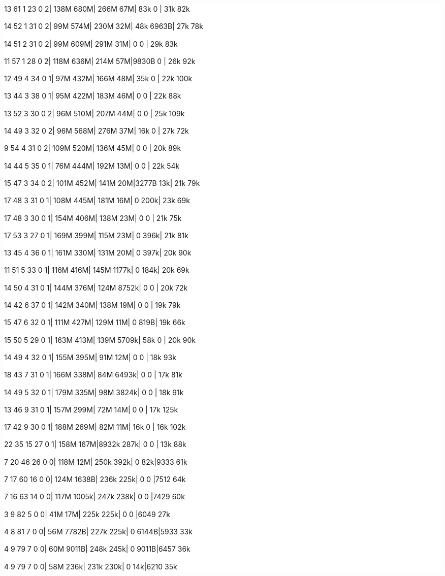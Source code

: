  13 61 1 23 0 2| 138M 680M| 266M 67M| 83k  0 | 31k 82k  
  
 14 52 1 31 0 2| 99M 574M| 230M 32M| 48k 6963B| 27k 78k  
  
 14 51 2 31 0 2| 99M 609M| 291M 31M| 0  0 | 29k 83k  
  
 11 57 1 28 0 2| 118M 636M| 214M 57M|9830B  0 | 26k 92k  
  
 12 49 4 34 0 1| 97M 432M| 166M 48M| 35k  0 | 22k 100k  
  
 13 44 3 38 0 1| 95M 422M| 183M 46M| 0  0 | 22k 88k  
  
 13 52 3 30 0 2| 96M 510M| 207M 44M| 0  0 | 25k 109k  
  
 14 49 3 32 0 2| 96M 568M| 276M 37M| 16k  0 | 27k 72k  
  
 9 54 4 31 0 2| 109M 520M| 136M 45M| 0  0 | 20k 89k  
  
 14 44 5 35 0 1| 76M 444M| 192M 13M| 0  0 | 22k 54k  
  
 15 47 3 34 0 2| 101M 452M| 141M 20M|3277B 13k| 21k 79k  
  
 17 48 3 31 0 1| 108M 445M| 181M 16M| 0 200k| 23k 69k  
  
 17 48 3 30 0 1| 154M 406M| 138M 23M| 0  0 | 21k 75k  
  
 17 53 3 27 0 1| 169M 399M| 115M 23M| 0 396k| 21k 81k  
  
 13 45 4 36 0 1| 161M 330M| 131M 20M| 0 397k| 20k 90k  
  
 11 51 5 33 0 1| 116M 416M| 145M 1177k| 0 184k| 20k 69k  
  
 14 50 4 31 0 1| 144M 376M| 124M 8752k| 0  0 | 20k 72k  
  
 14 42 6 37 0 1| 142M 340M| 138M 19M| 0  0 | 19k 79k  
  
 15 47 6 32 0 1| 111M 427M| 129M 11M| 0 819B| 19k 66k  
  
 15 50 5 29 0 1| 163M 413M| 139M 5709k| 58k  0 | 20k 90k  
  
 14 49 4 32 0 1| 155M 395M| 91M 12M| 0  0 | 18k 93k  
  
 18 43 7 31 0 1| 166M 338M| 84M 6493k| 0  0 | 17k 81k  
  
 14 49 5 32 0 1| 179M 335M| 98M 3824k| 0  0 | 18k 91k  
  
 13 46 9 31 0 1| 157M 299M| 72M 14M| 0  0 | 17k 125k  
  
 17 42 9 30 0 1| 188M 269M| 82M 11M| 16k  0 | 16k 102k  
  
 22 35 15 27 0 1| 158M 167M|8932k 287k| 0  0 | 13k 88k  
  
 7 20 46 26 0 0| 118M 12M| 250k 392k| 0  82k|9333  61k  
  
 7 17 60 16 0 0| 124M 1638B| 236k 225k| 0  0 |7512  64k  
  
 7 16 63 14 0 0| 117M 1005k| 247k 238k| 0  0 |7429  60k  
  
 3 9 82 5 0 0| 41M 17M| 225k 225k| 0  0 |6049  27k  
  
 4 8 81 7 0 0| 56M 7782B| 227k 225k| 0 6144B|5933  33k  
  
 4 9 79 7 0 0| 60M 9011B| 248k 245k| 0 9011B|6457  36k  
  
 4 9 79 7 0 0| 58M 236k| 231k 230k| 0  14k|6210  35k  
  